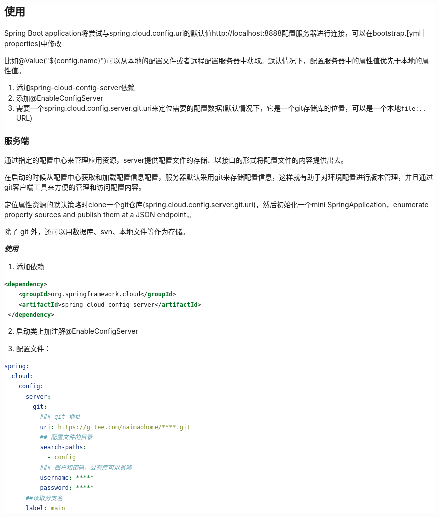 ## 使用

Spring Boot application将尝试与spring.cloud.config.uri的默认值http://localhost:8888配置服务器进行连接，可以在bootstrap.[yml | properties]中修改

​	比如@Value("${config.name}")可以从本地的配置文件或者远程配置服务器中获取。默认情况下，配置服务器中的属性值优先于本地的属性值。

1. 添加spring-cloud-config-server依赖
2. 添加@EnableConfigServer
3. 需要一个spring.cloud.config.server.git.uri来定位需要的配置数据(默认情况下，它是一个git存储库的位置，可以是一个本地`file:..`URL)



### 服务端

通过指定的配置中心来管理应用资源，server提供配置文件的存储、以接口的形式将配置文件的内容提供出去。

在启动的时候从配置中心获取和加载配置信息配置，服务器默认采用git来存储配置信息，这样就有助于对环境配置进行版本管理，并且通过git客户端工具来方便的管理和访问配置内容。

定位属性资源的默认策略时clone一个git仓库(spring.cloud.config.server.git.uri)，然后初始化一个mini SpringApplication，enumerate property sources and publish them at a JSON endpoint.。

除了 git 外，还可以用数据库、svn、本地文件等作为存储。



***使用***

1. 添加依赖

```xml
<dependency>
    <groupId>org.springframework.cloud</groupId>
    <artifactId>spring-cloud-config-server</artifactId>
 </dependency>
```

2. 启动类上加注解@EnableConfigServer

3. 配置文件：

```yml
spring:
  cloud:
    config:
      server:
        git:
          ### git 地址
          uri: https://gitee.com/naimaohome/****.git
          ## 配置文件的目录
          search-paths:
            - config
          ### 账户和密码，公有库可以省略  
          username: *****
          password: *****
      ##读取分支名
      label: main
```
